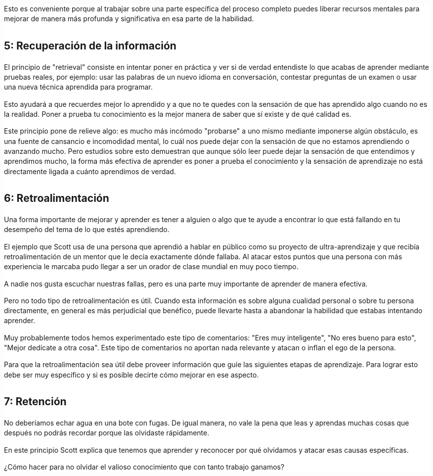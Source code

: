 Esto es conveniente porque al trabajar sobre una parte específica del proceso completo puedes liberar recursos mentales para mejorar de manera más profunda y significativa en esa parte de la habilidad.

## 5: Recuperación de la información

El principio de "retrieval" consiste en intentar poner en práctica y ver si de verdad entendiste lo que acabas de aprender mediante pruebas reales, por ejemplo: usar las palabras de un nuevo idioma en conversación, contestar preguntas de un examen o usar una nueva técnica aprendida para programar.

Esto ayudará a que recuerdes mejor lo aprendido y a que no te quedes con la sensación de que has aprendido algo cuando no es la realidad. Poner a prueba tu conocimiento es la mejor manera de saber que sí existe y de qué calidad es.

Este principio pone de relieve algo: es mucho más incómodo "probarse" a uno mismo mediante imponerse algún obstáculo, es una fuente de cansancio e incomodidad mental, lo cuál nos puede dejar con la sensación de que no estamos aprendiendo o avanzando mucho. Pero estudios sobre esto demuestran que aunque sólo leer puede dejar la sensación de que entendimos y aprendimos mucho, la forma más efectiva de aprender es poner a prueba el conocimiento y la sensación de aprendizaje no está directamente ligada a cuánto aprendimos de verdad.

## 6: Retroalimentación

Una forma importante de mejorar y aprender es tener a alguien o algo que te ayude a encontrar lo que está fallando en tu desempeño del tema de lo que estés aprendiendo.

El ejemplo que Scott usa de una persona que aprendió a hablar en público como su proyecto de ultra-aprendizaje y que recibía retroalimentación de un mentor que le decía exactamente dónde fallaba. Al atacar estos puntos que una persona con más experiencia le marcaba pudo llegar a ser un orador de clase mundial en muy poco tiempo.

A nadie nos gusta escuchar nuestras fallas, pero es una parte  muy importante de aprender de manera efectiva.

Pero no todo tipo de retroalimentación es útil. Cuando esta información es sobre alguna cualidad personal o sobre tu persona directamente, en general es más perjudicial que benéfico, puede llevarte hasta a abandonar la habilidad que estabas intentando aprender.

Muy probablemente todos hemos experimentado este tipo de comentarios: "Eres muy inteligente", "No eres bueno para esto", "Mejor dedícate a otra cosa". Este tipo de comentarios no aportan nada relevante y atacan o inflan el ego de la persona.

Para que la retroalimentación sea útil debe proveer información que guíe las siguientes etapas de aprendizaje. Para lograr esto debe ser muy específico y si es posible decirte cómo mejorar en ese aspecto.

## 7: Retención

No deberíamos echar agua en una bote con fugas. De igual manera, no vale la pena que leas y aprendas muchas cosas que después no podrás recordar porque las olvidaste rápidamente.

En este principio Scott explica que tenemos que aprender y reconocer por qué olvidamos y atacar esas causas específicas.

¿Cómo hacer para no olvidar el valioso conocimiento que con tanto trabajo ganamos?
